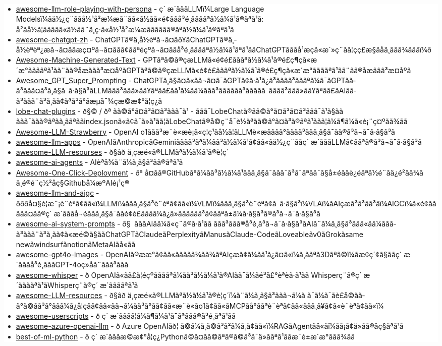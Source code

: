  * [awesome-llm-role-playing-with-persona](https://github.com/neph0s/awesome-llm-role-playing-with-persona) - ç´ æ´ãããLLMï¼Large Language Modelsï¼ãä½¿ç¨ããå½¹å²æ¼æã¨ãã«ã½ãã«é¢ããå³é¸ããããªã½ã¼ã¹ã®ãªã¹ã: å²ãå½ã¦ããããã«ã½ãã¨ä¸ç·ã«å½¹å²æ¼æãããããã®ãªã½ã¼ã¹ã®ãªã¹ã
 * [awesome-chatgpt-zh](https://github.com/embraceagi/awesome-chatgpt-zh) - ChatGPTã®ä¸­å½èªã¬ã¤ãð¥ãChatGPTã®ä¸­å½èªèª¿æã¬ã¤ããæç¤ºã¬ã¤ããã¢ããªéçºã¬ã¤ããå³é¸ããããªã½ã¼ã¹ãªã¹ããChatGPTãããå¹æçã«æ´»ç¨ãã¦çç£æ§ãåä¸ããã¾ãããï¼ð
 * [Awesome-Machine-Generated-Text](https://github.com/ictmcg/awesome-machine-generated-text) - GPTãªã©ã®çæLLMã«é¢é£ãããªã½ã¼ã¹ã®é£ç¶çã«æ´æ°ããããªã¹ãã¨ãã®åæããã³æ¤åºãGPTãªã©ã®çæLLMã«é¢é£ãããªã½ã¼ã¹ã®é£ç¶çã«æ´æ°ããããªã¹ãã¨ãã®åæããã³æ¤åºã
 * [Awesome_GPT_Super_Prompting](https://github.com/cyberalbsecop/awesome_gpt_super_prompting) - ChatGPTã¸ã§ã¤ã«ãã¬ã¤ã¯ãGPTã¢ã·ã¹ã¿ã³ããã­ã³ãããªã¼ã¯ãGPTãã­ã³ããã¤ã³ã¸ã§ã¯ã·ã§ã³ãLLMãã­ã³ããã»ã­ã¥ãªãã£ãã¹ã¼ãã¼ãã­ã³ããããã­ã³ããããã¯ããã­ã³ããã»ã­ã¥ãªãã£ãAIãã­ã³ããã¨ã³ã¸ãã¢ãªã³ã°ãæµå¯¾çæ©æ¢°å­¦ç¿ã
 * [lobe-chat-plugins](https://github.com/lobehub/lobe-chat-plugins) - ð§© / ðª ãã©ã°ã¤ã³ã¤ã³ããã¯ã¹ - ããã¯LobeChatã®ãã©ã°ã¤ã³ã¤ã³ããã¯ã¹ã§ãã ããã¯ããã®ãªãã¸ããªããindex.jsonã«ã¢ã¯ã»ã¹ãã¦ãLobeChatã®å©ç¨å¯è½ãªãã©ã°ã¤ã³ã®ãªã¹ããã¦ã¼ã¶ã¼ã«è¡¨ç¤ºãã¾ãã
 * [Awesome-LLM-Strawberry](https://github.com/hijkzzz/awesome-llm-strawberry) - OpenAI o1ããã³æ¨è«æè¡ã«ç¦ç¹ãå½ã¦ãLLMè«æããã­ã°ãããã³ãã­ã¸ã§ã¯ãã®ã³ã¬ã¯ã·ã§ã³ã
 * [awesome-llm-apps](https://github.com/shubhamsaboo/awesome-llm-apps) - OpenAIãAnthropicãGeminiãããã³ãªã¼ãã³ã½ã¼ã¹ã¢ãã«ãä½¿ç¨ããç´ æ´ãããLLMã¢ããªã®ã³ã¬ã¯ã·ã§ã³ã
 * [awesome-LLM-resourses](https://github.com/wangrongsheng/awesome-llm-resourses) - ð§âð ä¸çæé«ã®LLMãªã½ã¼ã¹ã®è¦ç´
 * [awesome-ai-agents](https://github.com/e2b-dev/awesome-ai-agents) - AIèªå¾ã¨ã¼ã¸ã§ã³ãã®ãªã¹ã
 * [Awesome-One-Click-Deployment](https://github.com/elricliu/awesome-one-click-deployment) - ðª å¤ãã®GitHubãªã¼ãã³ã½ã¼ã¹ãã­ã¸ã§ã¯ããã¯ã³ã¯ãªãã¯ã§å±éããè¿éãªä½é¨ãä¿é²ãã¾ã ä¸é®é¨ç½²åç§Githubå¼æºAIé¡¹ç®
 * [awesome-llm-and-aigc](https://github.com/coderonion/awesome-llm-and-aigc) - ðððå¤§è¦æ¨¡è¨èªã¢ãã«ï¼LLMï¼ããã¸ã§ã³è¨èªã¢ãã«ï¼VLMï¼ããã¸ã§ã³è¨èªã¢ã¯ã·ã§ã³ï¼VLAï¼ãAIçæã³ã³ãã³ãï¼AIGCï¼ã«é¢ããããã¤ãã®ç´ æ´ãããå¬éãã­ã¸ã§ã¯ããé¢é£ãããã¼ã¿ã»ãããããã³ã¢ããªã±ã¼ã·ã§ã³ã®ã³ã¬ã¯ã·ã§ã³ã
 * [awesome-ai-system-prompts](https://github.com/dontriskit/awesome-ai-system-prompts) - ð§  ãããAIãã¼ã«ç¨ã®ã·ã¹ãã ãã­ã³ããã®å³é¸ã³ã¬ã¯ã·ã§ã³ãAIã¨ã¼ã¸ã§ã³ããã«ãã¼ããã­ã³ããã¨ã³ã¸ãã¢ã«æé©ã§ããChatGPTãClaudeãPerplexityãManusãClaude-CodeãLoveableãv0ãGrokãsame newãwindsurfãnotionãMetaAIãå«ãã
 * [awesome-gpt4o-images](https://github.com/jamez-bondos/awesome-gpt4o-images) - OpenAIã®ææ°ã¢ãã«ããããã¾ãã¾ãªAIçæã¢ã¼ãã¹ã¿ã¤ã«ï¼ã¸ããªã3Dãªã©ï¼ãæ¢ç´¢ã§ããç´ æ´ãããå³é¸ãããGPT-4oç»åã¨ãã­ã³ããã
 * [awesome-whisper](https://github.com/sindresorhus/awesome-whisper) - ð OpenAIã«ãã£ã¦éçºããããªã¼ãã³ã½ã¼ã¹ã®AIãã¯ã¼ãé³å£°èªè­ã·ã¹ãã Whisperç¨ã®ç´ æ´ããããªã¹ãWhisperç¨ã®ç´ æ´ããããªã¹ã
 * [awesome-LLM-resources](https://github.com/wangrongsheng/awesome-llm-resources) - ð§âð ä¸çæé«ã®LLMãªã½ã¼ã¹ã®è¦ç´ï¼ã¨ã¼ã¸ã§ã³ããã¬ã¼ã ã¯ã¼ã¯ãè£å©ãã­ã°ã©ãã³ã°ããã¼ã¿å¦çãã¢ãã«ãã¬ã¼ãã³ã°ãã¢ãã«æ¨è«ão1ã¢ãã«ãMCPãå°ããªè¨èªã¢ãã«ããã¸ã¥ã¢ã«è¨èªã¢ãã«ï¼
 * [awesome-userscripts](https://github.com/awesome-scripts/awesome-userscripts) - ð ç´ æ´ãããã¦ã¼ã¶ã¼ã¹ã¯ãªããã®å³é¸ãªã¹ãã
 * [awesome-azure-openai-llm](https://github.com/kimtth/awesome-azure-openai-llm) - ð Azure OpenAIãð¦ ã©ã¼ã¸ã©ã³ã²ã¼ã¸ã¢ãã«ï¼RAGãAgentãå«ãï¼ãã¡ã¢ä»ãã®åç§ãªã¹ã
 * [best-of-ml-python](https://github.com/lukasmasuch/best-of-ml-python) - ð ç´ æ´ãããæ©æ¢°å­¦ç¿Pythonã©ã¤ãã©ãªã®ã©ã³ã¯ä»ããªã¹ããæ¯é±æ´æ°ããã¾ãã
